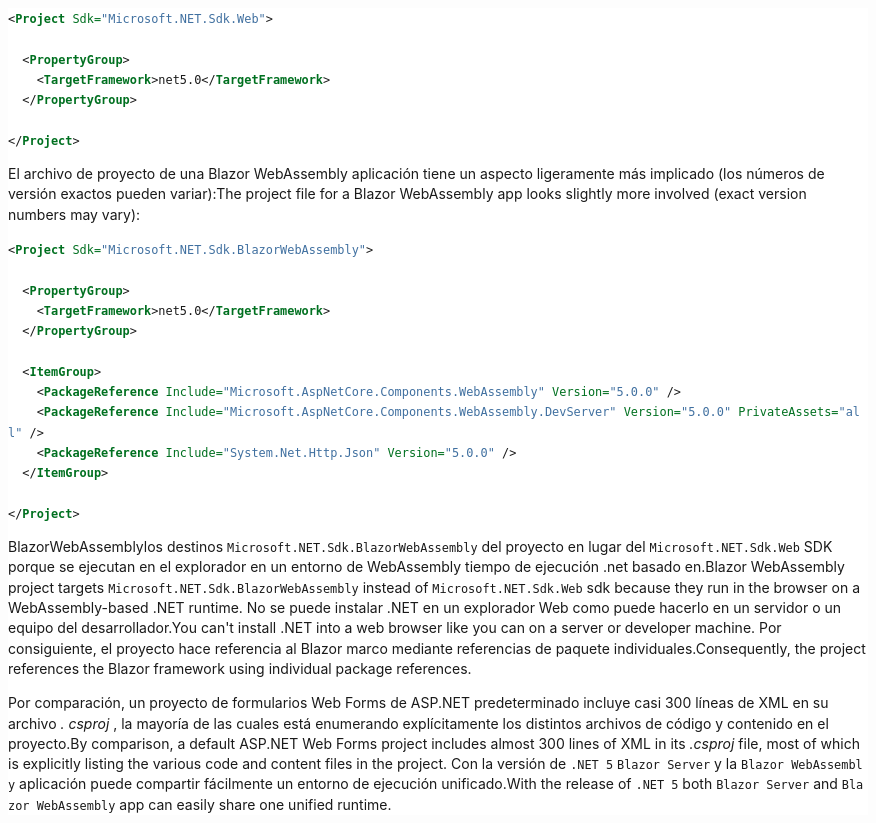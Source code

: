 ```xml
<Project Sdk="Microsoft.NET.Sdk.Web">

  <PropertyGroup>
    <TargetFramework>net5.0</TargetFramework>
  </PropertyGroup>

</Project>
```

<span data-ttu-id="95cbf-112">El archivo de proyecto de una Blazor WebAssembly aplicación tiene un aspecto ligeramente más implicado (los números de versión exactos pueden variar):</span><span class="sxs-lookup"><span data-stu-id="95cbf-112">The project file for a Blazor WebAssembly app looks slightly more involved (exact version numbers may vary):</span></span>

```xml
<Project Sdk="Microsoft.NET.Sdk.BlazorWebAssembly">

  <PropertyGroup>
    <TargetFramework>net5.0</TargetFramework>
  </PropertyGroup>

  <ItemGroup>
    <PackageReference Include="Microsoft.AspNetCore.Components.WebAssembly" Version="5.0.0" />
    <PackageReference Include="Microsoft.AspNetCore.Components.WebAssembly.DevServer" Version="5.0.0" PrivateAssets="all" />
    <PackageReference Include="System.Net.Http.Json" Version="5.0.0" />
  </ItemGroup>

</Project>
```

<span data-ttu-id="95cbf-113">BlazorWebAssemblylos destinos `Microsoft.NET.Sdk.BlazorWebAssembly` del proyecto en lugar del `Microsoft.NET.Sdk.Web` SDK porque se ejecutan en el explorador en un entorno de WebAssembly tiempo de ejecución .net basado en.</span><span class="sxs-lookup"><span data-stu-id="95cbf-113">Blazor WebAssembly project targets `Microsoft.NET.Sdk.BlazorWebAssembly` instead of `Microsoft.NET.Sdk.Web` sdk because they run in the browser on a WebAssembly-based .NET runtime.</span></span> <span data-ttu-id="95cbf-114">No se puede instalar .NET en un explorador Web como puede hacerlo en un servidor o un equipo del desarrollador.</span><span class="sxs-lookup"><span data-stu-id="95cbf-114">You can't install .NET into a web browser like you can on a server or developer machine.</span></span> <span data-ttu-id="95cbf-115">Por consiguiente, el proyecto hace referencia al Blazor marco mediante referencias de paquete individuales.</span><span class="sxs-lookup"><span data-stu-id="95cbf-115">Consequently, the project references the Blazor framework using individual package references.</span></span>

<span data-ttu-id="95cbf-116">Por comparación, un proyecto de formularios Web Forms de ASP.NET predeterminado incluye casi 300 líneas de XML en su archivo *. csproj* , la mayoría de las cuales está enumerando explícitamente los distintos archivos de código y contenido en el proyecto.</span><span class="sxs-lookup"><span data-stu-id="95cbf-116">By comparison, a default ASP.NET Web Forms project includes almost 300 lines of XML in its *.csproj* file, most of which is explicitly listing the various code and content files in the project.</span></span> <span data-ttu-id="95cbf-117">Con la versión de `.NET 5` `Blazor Server` y la `Blazor WebAssembly` aplicación puede compartir fácilmente un entorno de ejecución unificado.</span><span class="sxs-lookup"><span data-stu-id="95cbf-117">With the release of `.NET 5` both `Blazor Server` and `Blazor WebAssembly` app can easily share one unified runtime.</span></span>
